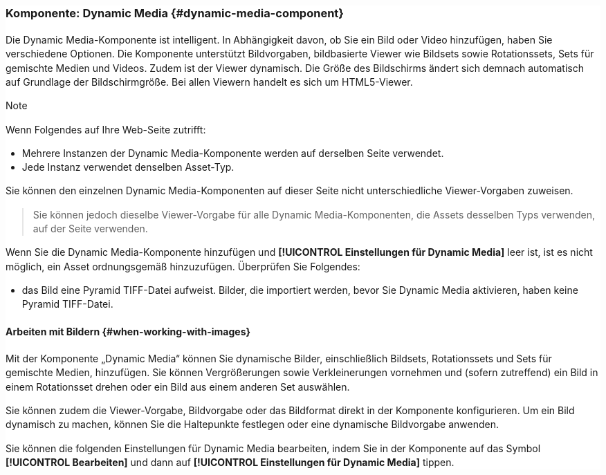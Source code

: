 ### Komponente: Dynamic Media {#dynamic-media-component}

Die Dynamic Media-Komponente ist intelligent. In Abhängigkeit davon, ob Sie ein Bild oder Video hinzufügen, haben Sie verschiedene Optionen. Die Komponente unterstützt Bildvorgaben, bildbasierte Viewer wie Bildsets sowie Rotationssets, Sets für gemischte Medien und Videos. Zudem ist der Viewer dynamisch. Die Größe des Bildschirms ändert sich demnach automatisch auf Grundlage der Bildschirmgröße. Bei allen Viewern handelt es sich um HTML5-Viewer.

>[!NOTE]
>
>Wenn Folgendes auf Ihre Web-Seite zutrifft:
>
>* Mehrere Instanzen der Dynamic Media-Komponente werden auf derselben Seite verwendet.
>* Jede Instanz verwendet denselben Asset-Typ.

>
>
Sie können den einzelnen Dynamic Media-Komponenten auf dieser Seite nicht unterschiedliche Viewer-Vorgaben zuweisen.
>
>Sie können jedoch dieselbe Viewer-Vorgabe für alle Dynamic Media-Komponenten, die Assets desselben Typs verwenden, auf der Seite verwenden.

Wenn Sie die Dynamic Media-Komponente hinzufügen und **[!UICONTROL Einstellungen für Dynamic Media]** leer ist, ist es nicht möglich, ein Asset ordnungsgemäß hinzuzufügen. Überprüfen Sie Folgendes:

* das Bild eine Pyramid TIFF-Datei aufweist. Bilder, die importiert werden, bevor Sie Dynamic Media aktivieren, haben keine Pyramid TIFF-Datei.

#### Arbeiten mit Bildern  {#when-working-with-images}

Mit der Komponente „Dynamic Media“ können Sie dynamische Bilder, einschließlich Bildsets, Rotationssets und Sets für gemischte Medien, hinzufügen. Sie können Vergrößerungen sowie Verkleinerungen vornehmen und (sofern zutreffend) ein Bild in einem Rotationsset drehen oder ein Bild aus einem anderen Set auswählen.

Sie können zudem die Viewer-Vorgabe, Bildvorgabe oder das Bildformat direkt in der Komponente konfigurieren. Um ein Bild dynamisch zu machen, können Sie die Haltepunkte festlegen oder eine dynamische Bildvorgabe anwenden.

Sie können die folgenden Einstellungen für Dynamic Media bearbeiten, indem Sie in der Komponente auf das Symbol **[!UICONTROL Bearbeiten]** und dann auf **[!UICONTROL Einstellungen für Dynamic Media]** tippen.
